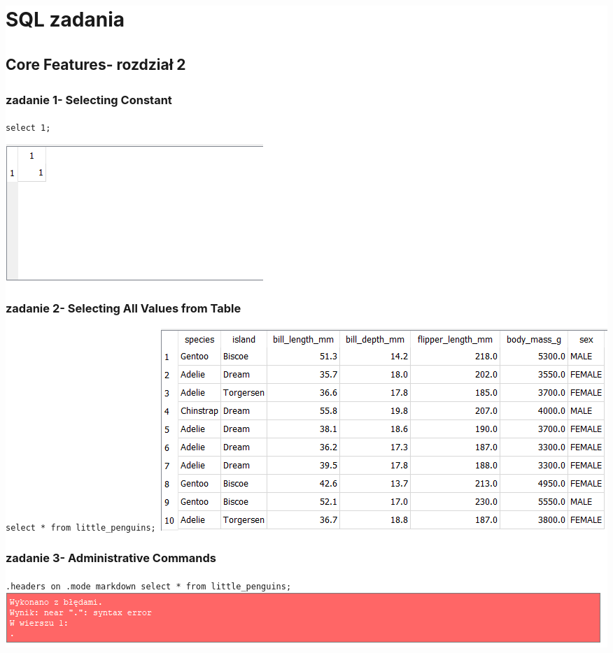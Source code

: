 # SQL zadania

## Core Features- rozdział 2

### zadanie 1- Selecting Constant

`select 1;`

![zadanie1.png](images/zadanie1.png)

### zadanie 2- Selecting All Values from Table
`select * from little_penguins;`
![zadanie1.png](images/zadanie2.png)

### zadanie 3- Administrative Commands
`.headers on
.mode markdown
select * from little_penguins;`
![zadanie1.png](images/zadanie3.png)
